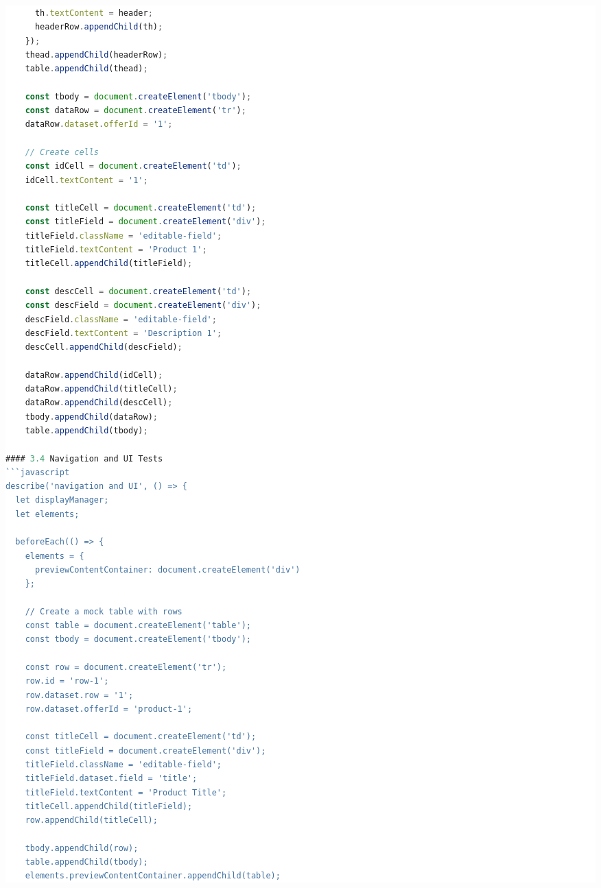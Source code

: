 ```javascript
      th.textContent = header;
      headerRow.appendChild(th);
    });
    thead.appendChild(headerRow);
    table.appendChild(thead);
    
    const tbody = document.createElement('tbody');
    const dataRow = document.createElement('tr');
    dataRow.dataset.offerId = '1';
    
    // Create cells
    const idCell = document.createElement('td');
    idCell.textContent = '1';
    
    const titleCell = document.createElement('td');
    const titleField = document.createElement('div');
    titleField.className = 'editable-field';
    titleField.textContent = 'Product 1';
    titleCell.appendChild(titleField);
    
    const descCell = document.createElement('td');
    const descField = document.createElement('div');
    descField.className = 'editable-field';
    descField.textContent = 'Description 1';
    descCell.appendChild(descField);
    
    dataRow.appendChild(idCell);
    dataRow.appendChild(titleCell);
    dataRow.appendChild(descCell);
    tbody.appendChild(dataRow);
    table.appendChild(tbody);
    
#### 3.4 Navigation and UI Tests
```javascript
describe('navigation and UI', () => {
  let displayManager;
  let elements;
  
  beforeEach(() => {
    elements = {
      previewContentContainer: document.createElement('div')
    };
    
    // Create a mock table with rows
    const table = document.createElement('table');
    const tbody = document.createElement('tbody');
    
    const row = document.createElement('tr');
    row.id = 'row-1';
    row.dataset.row = '1';
    row.dataset.offerId = 'product-1';
    
    const titleCell = document.createElement('td');
    const titleField = document.createElement('div');
    titleField.className = 'editable-field';
    titleField.dataset.field = 'title';
    titleField.textContent = 'Product Title';
    titleCell.appendChild(titleField);
    row.appendChild(titleCell);
    
    tbody.appendChild(row);
    table.appendChild(tbody);
    elements.previewContentContainer.appendChild(table);
```